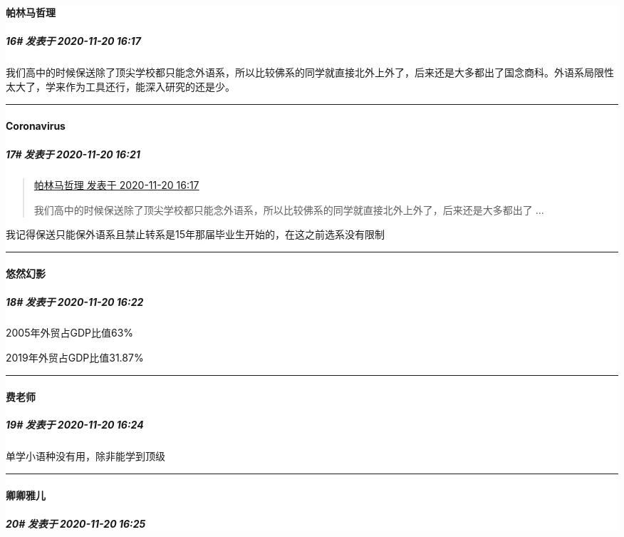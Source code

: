 ####  帕林马哲理  
##### 16#       发表于 2020-11-20 16:17




我们高中的时候保送除了顶尖学校都只能念外语系，所以比较佛系的同学就直接北外上外了，后来还是大多都出了国念商科。外语系局限性太大了，学来作为工具还行，能深入研究的还是少。







*****

####  Coronavirus  
##### 17#       发表于 2020-11-20 16:21



<blockquote><a href="httphttps://bbs.saraba1st.com/2b/forum.php?mod=redirect&amp;goto=findpost&amp;pid=49460684&amp;ptid=1973361" target="_blank">帕林马哲理 发表于 2020-11-20 16:17</a>

我们高中的时候保送除了顶尖学校都只能念外语系，所以比较佛系的同学就直接北外上外了，后来还是大多都出了 ...</blockquote>
我记得保送只能保外语系且禁止转系是15年那届毕业生开始的，在这之前选系没有限制







*****

####  悠然幻影  
##### 18#       发表于 2020-11-20 16:22




2005年外贸占GDP比值63%

2019年外贸占GDP比值31.87%







*****

####  费老师  
##### 19#       发表于 2020-11-20 16:24




单学小语种没有用，除非能学到顶级







*****

####  卿卿雅儿  
##### 20#       发表于 2020-11-20 16:25
